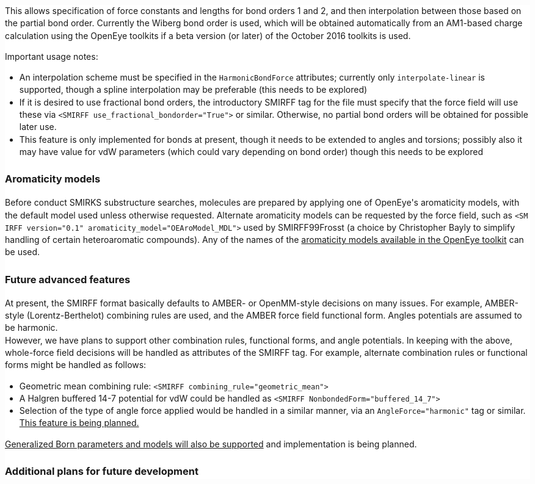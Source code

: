 ```XML
```
This allows specification of force constants and lengths for bond orders 1 and 2, and then interpolation between those based on the partial bond order.
Currently the Wiberg bond order is used, which will be obtained automatically from an AM1-based charge calculation using the OpenEye toolkits if a beta version (or later) of the October 2016 toolkits is used.

Important usage notes:
* An interpolation scheme must be specified in the `HarmonicBondForce` attributes; currently only `interpolate-linear` is supported, though a spline interpolation may be preferable (this needs to be explored)
* If it is desired to use fractional bond orders, the introductory SMIRFF tag for the file must specify that the force field will use these via `<SMIRFF use_fractional_bondorder="True">` or similar. Otherwise, no partial bond orders will be obtained for possible later use.
* This feature is only implemented for bonds at present, though it needs to be extended to angles and torsions; possibly also it may have value for vdW parameters (which could vary depending on bond order) though this needs to be explored

### Aromaticity models

Before conduct SMIRKS substructure searches, molecules are prepared by applying one of OpenEye's aromaticity models, with the default model used unless otherwise requested.
Alternate aromaticity models can be requested by the force field, such as
`<SMIRFF version="0.1" aromaticity_model="OEAroModel_MDL">` used by SMIRFF99Frosst (a choice by Christopher Bayly to simplify handling of certain heteroaromatic compounds).
Any of the names of the [aromaticity models available in the OpenEye toolkit](https://docs.eyesopen.com/toolkits/python/oechemtk/aromaticity.html) can be used.

### Future advanced features

At present, the SMIRFF format basically defaults to AMBER- or OpenMM-style decisions on many issues.
For example, AMBER-style (Lorentz-Berthelot) combining rules are used, and the AMBER force field functional form.
Angles potentials are assumed to be harmonic.  
However, we have plans to support other combination rules, functional forms, and angle potentials.
In keeping with the above, whole-force field decisions will be handled as attributes of the SMIRFF tag.
For example, alternate combination rules or functional forms might be handled as follows:
* Geometric mean combining rule: `<SMIRFF combining_rule="geometric_mean">`
* A Halgren buffered 14-7 potential for vdW could be handled as `<SMIRFF NonbondedForm="buffered_14_7">`
* Selection of the type of angle force applied would be handled in a similar manner, via an `AngleForce="harmonic"` tag or similar. [This feature is being planned.](https://github.com/open-forcefield-group/smarty/issues/179)


[Generalized Born parameters and models will also be supported](https://github.com/open-forcefield-group/smarty/issues/165) and implementation is being planned.


### Additional plans for future development
